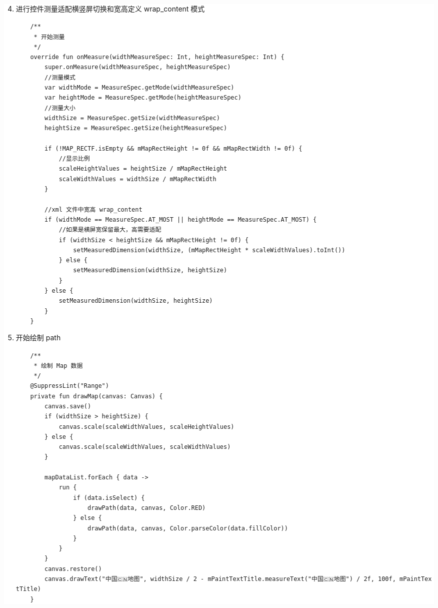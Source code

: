 4.  进行控件测量适配横竖屏切换和宽高定义 wrap_content 模式

    ```
        /**
         * 开始测量
         */
        override fun onMeasure(widthMeasureSpec: Int, heightMeasureSpec: Int) {
            super.onMeasure(widthMeasureSpec, heightMeasureSpec)
            //测量模式
            var widthMode = MeasureSpec.getMode(widthMeasureSpec)
            var heightMode = MeasureSpec.getMode(heightMeasureSpec)
            //测量大小
            widthSize = MeasureSpec.getSize(widthMeasureSpec)
            heightSize = MeasureSpec.getSize(heightMeasureSpec)

            if (!MAP_RECTF.isEmpty && mMapRectHeight != 0f && mMapRectWidth != 0f) {
                //显示比例
                scaleHeightValues = heightSize / mMapRectHeight
                scaleWidthValues = widthSize / mMapRectWidth
            }

            //xml 文件中宽高 wrap_content
            if (widthMode == MeasureSpec.AT_MOST || heightMode == MeasureSpec.AT_MOST) {
                //如果是横屏宽保留最大，高需要适配
                if (widthSize < heightSize && mMapRectHeight != 0f) {
                    setMeasuredDimension(widthSize, (mMapRectHeight * scaleWidthValues).toInt())
                } else {
                    setMeasuredDimension(widthSize, heightSize)
                }
            } else {
                setMeasuredDimension(widthSize, heightSize)
            }
        }

    ```

5.  开始绘制 path

    ```
        /**
         * 绘制 Map 数据
         */
        @SuppressLint("Range")
        private fun drawMap(canvas: Canvas) {
            canvas.save()
            if (widthSize > heightSize) {
                canvas.scale(scaleWidthValues, scaleHeightValues)
            } else {
                canvas.scale(scaleWidthValues, scaleWidthValues)
            }

            mapDataList.forEach { data ->
                run {
                    if (data.isSelect) {
                        drawPath(data, canvas, Color.RED)
                    } else {
                        drawPath(data, canvas, Color.parseColor(data.fillColor))
                    }
                }
            }
            canvas.restore()
            canvas.drawText("中国🇨🇳地图", widthSize / 2 - mPaintTextTitle.measureText("中国🇨🇳地图") / 2f, 100f, mPaintTextTitle)
        }
